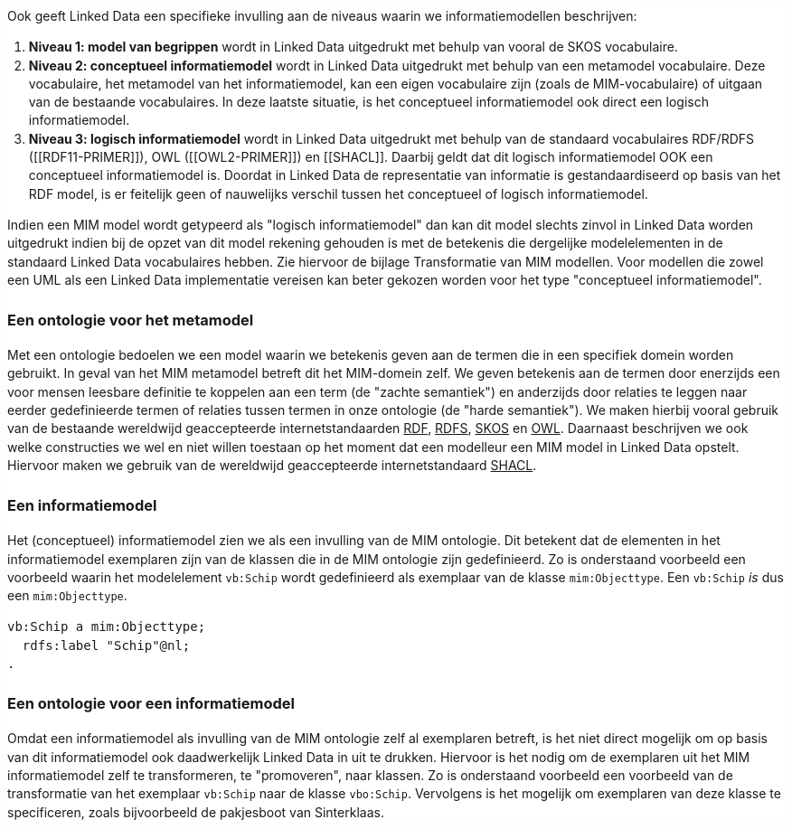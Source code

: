 Ook geeft Linked Data een specifieke invulling aan de niveaus waarin we informatiemodellen beschrijven:

1. **Niveau 1: model van begrippen** wordt in Linked Data uitgedrukt met behulp van vooral de SKOS vocabulaire.
2. **Niveau 2: conceptueel informatiemodel** wordt in Linked Data uitgedrukt met behulp van een metamodel vocabulaire. Deze vocabulaire, het metamodel van het informatiemodel, kan een eigen vocabulaire zijn (zoals de MIM-vocabulaire) of uitgaan van de bestaande vocabulaires. In deze laatste situatie, is het conceptueel informatiemodel ook direct een logisch informatiemodel.
3. **Niveau 3: logisch informatiemodel** wordt in Linked Data uitgedrukt met behulp van de standaard vocabulaires RDF/RDFS ([[RDF11-PRIMER]]), OWL ([[OWL2-PRIMER]]) en [[SHACL]]. Daarbij geldt dat dit logisch informatiemodel OOK een conceptueel informatiemodel is. Doordat in Linked Data de representatie van informatie is gestandaardiseerd op basis van het RDF model, is er feitelijk geen of nauwelijks verschil tussen het conceptueel of logisch informatiemodel.

Indien een MIM model wordt getypeerd als "logisch informatiemodel" dan kan dit model slechts zinvol in Linked Data worden uitgedrukt indien bij de opzet van dit model rekening gehouden is met de betekenis die dergelijke modelelementen in de standaard Linked Data vocabulaires hebben. Zie hiervoor de bijlage Transformatie van MIM modellen. Voor modellen die zowel een UML als een Linked Data implementatie vereisen kan beter gekozen worden voor het type "conceptueel informatiemodel".

### Een ontologie voor het metamodel
Met een ontologie bedoelen we een model waarin we betekenis geven aan de termen die
in een specifiek domein worden gebruikt. In geval van het MIM metamodel betreft dit het MIM-domein zelf. We geven betekenis aan de termen door enerzijds een voor mensen leesbare definitie te koppelen aan een term (de "zachte semantiek") en anderzijds door relaties te leggen naar eerder gedefinieerde termen of relaties tussen termen in onze ontologie (de
"harde semantiek"). We maken hierbij vooral gebruik van de bestaande wereldwijd geaccepteerde internetstandaarden [RDF](https://www.w3.org/TR/rdf11-primer), [RDFS](https://www.w3.org/TR/rdf-schema), [SKOS](https://www.w3.org/TR/skos-reference) en [OWL](https://www.w3.org/TR/owl2-primer). Daarnaast beschrijven we ook welke constructies we wel en niet willen toestaan op het moment dat een modelleur een MIM model in Linked Data opstelt. Hiervoor maken we gebruik van de wereldwijd geaccepteerde internetstandaard [SHACL](https://www.w3.org/TR/shacl).

### Een informatiemodel
Het (conceptueel) informatiemodel zien we als een invulling van de MIM ontologie. Dit betekent dat de elementen in het informatiemodel exemplaren zijn van de klassen die in de MIM ontologie
zijn gedefinieerd. Zo is onderstaand voorbeeld een voorbeeld waarin het modelelement
`vb:Schip` wordt gedefinieerd als exemplaar van de klasse `mim:Objecttype`. Een `vb:Schip`
*is* dus een `mim:Objecttype`.

<pre class='ex-turtle'>
vb:Schip a mim:Objecttype;
  rdfs:label "Schip"@nl;
.
</pre>

### Een ontologie voor een informatiemodel
Omdat een informatiemodel als invulling van de MIM ontologie zelf al exemplaren betreft, is het niet direct mogelijk om op basis van dit informatiemodel ook daadwerkelijk Linked Data in uit te drukken. Hiervoor is het nodig om de exemplaren uit het MIM informatiemodel zelf te transformeren, te "promoveren", naar klassen. Zo is onderstaand voorbeeld een voorbeeld van de transformatie van het exemplaar `vb:Schip` naar de klasse `vbo:Schip`. Vervolgens is het mogelijk om exemplaren van deze klasse te specificeren, zoals bijvoorbeeld de
pakjesboot van Sinterklaas.

